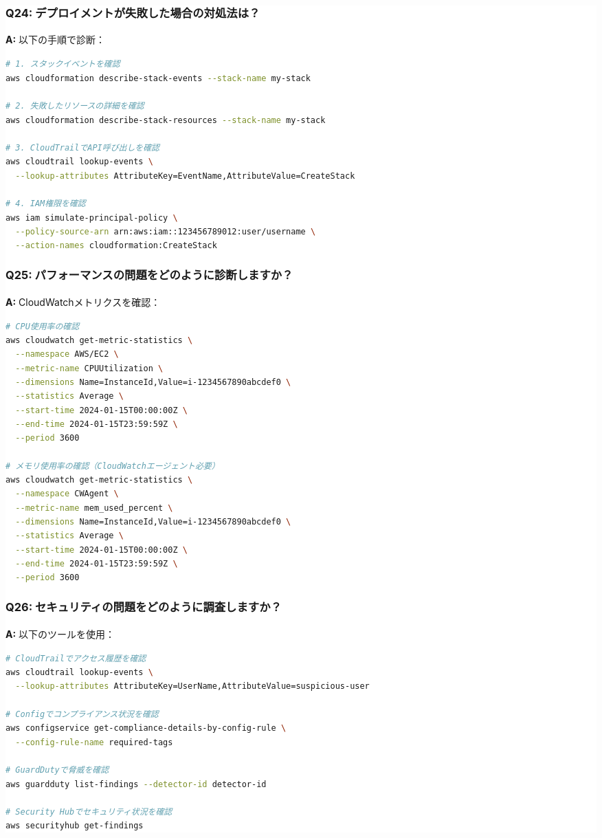 ### Q24: デプロイメントが失敗した場合の対処法は？

**A:** 以下の手順で診断：

```bash
# 1. スタックイベントを確認
aws cloudformation describe-stack-events --stack-name my-stack

# 2. 失敗したリソースの詳細を確認
aws cloudformation describe-stack-resources --stack-name my-stack

# 3. CloudTrailでAPI呼び出しを確認
aws cloudtrail lookup-events \
  --lookup-attributes AttributeKey=EventName,AttributeValue=CreateStack

# 4. IAM権限を確認
aws iam simulate-principal-policy \
  --policy-source-arn arn:aws:iam::123456789012:user/username \
  --action-names cloudformation:CreateStack
```

### Q25: パフォーマンスの問題をどのように診断しますか？

**A:** CloudWatchメトリクスを確認：

```bash
# CPU使用率の確認
aws cloudwatch get-metric-statistics \
  --namespace AWS/EC2 \
  --metric-name CPUUtilization \
  --dimensions Name=InstanceId,Value=i-1234567890abcdef0 \
  --statistics Average \
  --start-time 2024-01-15T00:00:00Z \
  --end-time 2024-01-15T23:59:59Z \
  --period 3600

# メモリ使用率の確認（CloudWatchエージェント必要）
aws cloudwatch get-metric-statistics \
  --namespace CWAgent \
  --metric-name mem_used_percent \
  --dimensions Name=InstanceId,Value=i-1234567890abcdef0 \
  --statistics Average \
  --start-time 2024-01-15T00:00:00Z \
  --end-time 2024-01-15T23:59:59Z \
  --period 3600
```

### Q26: セキュリティの問題をどのように調査しますか？

**A:** 以下のツールを使用：

```bash
# CloudTrailでアクセス履歴を確認
aws cloudtrail lookup-events \
  --lookup-attributes AttributeKey=UserName,AttributeValue=suspicious-user

# Configでコンプライアンス状況を確認
aws configservice get-compliance-details-by-config-rule \
  --config-rule-name required-tags

# GuardDutyで脅威を確認
aws guardduty list-findings --detector-id detector-id

# Security Hubでセキュリティ状況を確認
aws securityhub get-findings
```
